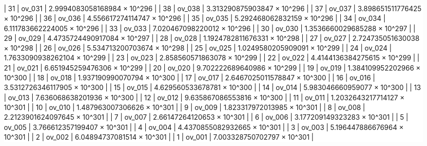 | 31 | ov_031 | 2.9994083058168984 × 10^296 |
| 38 | ov_038 | 3.313290875903847 × 10^296 |
| 37 | ov_037 | 3.898651511776425 × 10^296 |
| 36 | ov_036 | 4.556617274114747 × 10^296 |
| 35 | ov_035 | 5.292468062832159 × 10^296 |
| 34 | ov_034 | 6.111783662224005 × 10^296 |
| 33 | ov_033 | 7.020467098220012 × 10^296 |
| 30 | ov_030 | 1.3536660029685288 × 10^297 |
| 29 | ov_029 | 4.4735724490917084 × 10^297 |
| 28 | ov_028 | 1.1924782811676331 × 10^298 |
| 27 | ov_027 | 2.724735051630038 × 10^298 |
| 26 | ov_026 | 5.534713200703674 × 10^298 |
| 25 | ov_025 | 1.0249580205909091 × 10^299 |
| 24 | ov_024 | 1.7633090938262104 × 10^299 |
| 23 | ov_023 | 2.858560571863078 × 10^299 |
| 22 | ov_022 | 4.4144136384275615 × 10^299 |
| 21 | ov_021 | 6.651945259476306 × 10^299 |
| 20 | ov_020 | 9.702222689640986 × 10^299 |
| 19 | ov_019 | 1.384109952202966 × 10^300 |
| 18 | ov_018 | 1.937190990070794 × 10^300 |
| 17 | ov_017 | 2.6467025011578847 × 10^300 |
| 16 | ov_016 | 3.5312726346117905 × 10^300 |
| 15 | ov_015 | 4.629560533678781 × 10^300 |
| 14 | ov_014 | 5.983046660959077 × 10^300 |
| 13 | ov_013 | 7.636068638201936 × 10^300 |
| 12 | ov_012 | 9.635867086553816 × 10^300 |
| 11 | ov_011 | 1.2032643217714127 × 10^301 |
| 10 | ov_010 | 1.487963007306626 × 10^301 |
| 9 | ov_009 | 1.823317972013985 × 10^301 |
| 8 | ov_008 | 2.2123901624097645 × 10^301 |
| 7 | ov_007 | 2.66147264120653 × 10^301 |
| 6 | ov_006 | 3.177209149323283 × 10^301 |
| 5 | ov_005 | 3.766612357199407 × 10^301 |
| 4 | ov_004 | 4.4370855082932665 × 10^301 |
| 3 | ov_003 | 5.196447886676964 × 10^301 |
| 2 | ov_002 | 6.04894737081514 × 10^301 |
| 1 | ov_001 | 7.003328750702797 × 10^301 |

